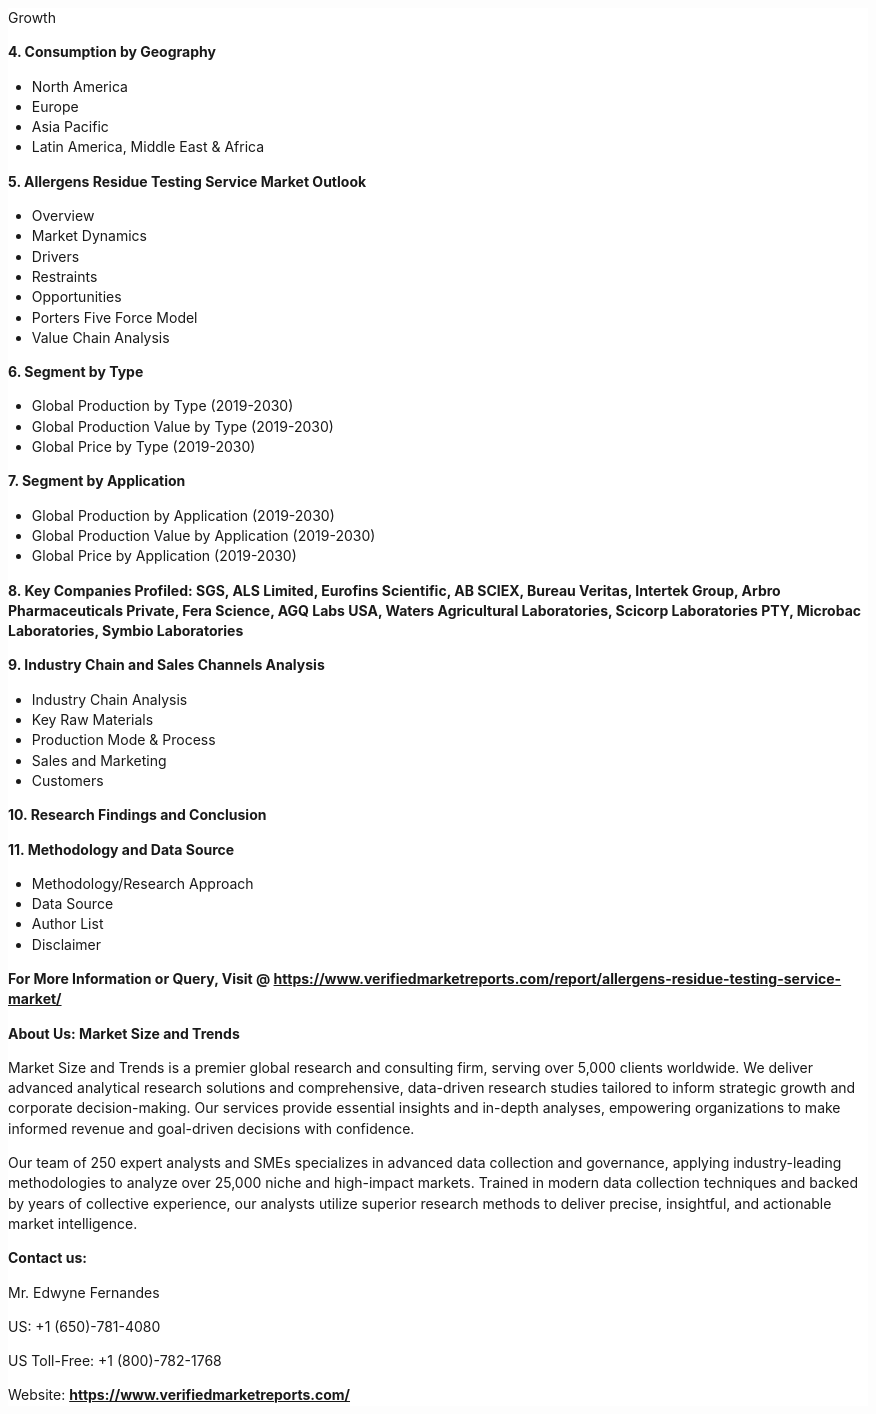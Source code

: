 Growth</li></ul><p><strong>4. Consumption by Geography</strong></p><ul> <li>North America</li> <li>Europe</li> <li>Asia Pacific</li> <li>Latin America, Middle East &amp; Africa</li></ul><p><strong>5. Allergens Residue Testing Service Market Outlook</strong></p><ul><li>Overview</li><li>Market Dynamics</li><li>Drivers</li><li>Restraints</li><li>Opportunities</li><li>Porters Five Force Model</li><li>Value Chain Analysis&nbsp;</li></ul><p><strong>6. Segment by Type</strong></p><ul><li>Global Production by Type (2019-2030)</li><li>Global Production Value by Type (2019-2030)</li><li>Global Price by Type (2019-2030)</li></ul><p><strong>7. Segment by Application</strong></p><ul><li>Global Production by Application (2019-2030)</li><li>Global Production Value by Application (2019-2030)</li><li>Global Price by Application (2019-2030)</li></ul><p><strong>8. Key Companies Profiled: SGS, ALS Limited, Eurofins Scientific, AB SCIEX, Bureau Veritas, Intertek Group, Arbro Pharmaceuticals Private, Fera Science, AGQ Labs USA, Waters Agricultural Laboratories, Scicorp Laboratories PTY, Microbac Laboratories, Symbio Laboratories</strong></p><p><strong>9. Industry Chain and Sales Channels Analysis</strong></p><ul><li>Industry Chain Analysis</li><li>Key Raw Materials</li><li>Production Mode &amp; Process</li><li>Sales and Marketing</li><li>Customers</li></ul><p><strong>10. Research Findings and Conclusion</strong></p><p><strong>11. Methodology and Data Source</strong></p><ul><li>Methodology/Research Approach</li><li>Data Source</li><li>Author List</li><li>Disclaimer</li></ul></p><p><strong>For More Information or Query, Visit @ <a href="https://www.verifiedmarketreports.com/report/allergens-residue-testing-service-market/">https://www.verifiedmarketreports.com/report/allergens-residue-testing-service-market/</a></strong></p><p><strong>About Us: Market Size and Trends</strong></p><p>Market Size and Trends is a premier global research and consulting firm, serving over 5,000 clients worldwide. We deliver advanced analytical research solutions and comprehensive, data-driven research studies tailored to inform strategic growth and corporate decision-making. Our services provide essential insights and in-depth analyses, empowering organizations to make informed revenue and goal-driven decisions with confidence.</p><p>Our team of 250 expert analysts and SMEs specializes in advanced data collection and governance, applying industry-leading methodologies to analyze over 25,000 niche and high-impact markets. Trained in modern data collection techniques and backed by years of collective experience, our analysts utilize superior research methods to deliver precise, insightful, and actionable market intelligence.</p><p><strong>Contact us:</strong></p><p>Mr. Edwyne Fernandes</p><p>US: +1 (650)-781-4080</p><p>US Toll-Free: +1 (800)-782-1768</p><p>Website: <strong><a href="https://www.verifiedmarketreports.com/">https://www.verifiedmarketreports.com/</a></strong></p>
